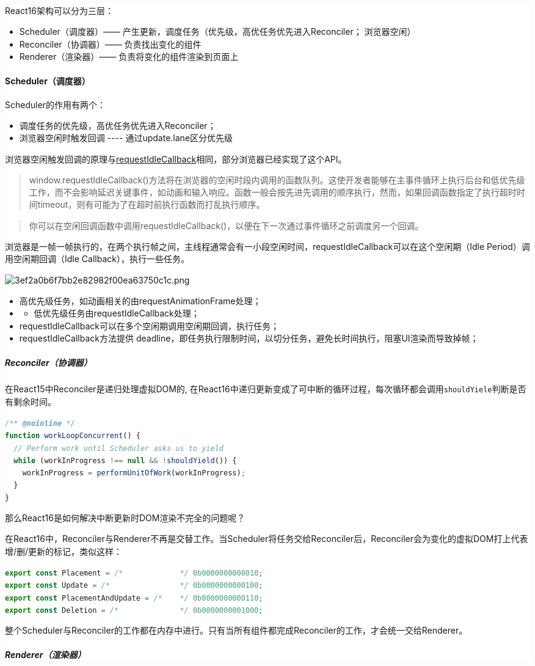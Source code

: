 React16架构可以分为三层：
- Scheduler（调度器）—— 产生更新，调度任务（优先级，高优任务优先进入Reconciler； 浏览器空闲）
- Reconciler（协调器）—— 负责找出变化的组件
- Renderer（渲染器）—— 负责将变化的组件渲染到页面上

#### Scheduler（调度器）

Scheduler的作用有两个：
- 调度任务的优先级，高优任务优先进入Reconciler；
- 浏览器空闲时触发回调 ---- 通过update.lane区分优先级


浏览器空闲触发回调的原理与[requestIdleCallback](https://developer.mozilla.org/zh-CN/docs/Web/API/Window/requestIdleCallback)相同，部分浏览器已经实现了这个API。

> window.requestIdleCallback()方法将在浏览器的空闲时段内调用的函数队列。这使开发者能够在主事件循环上执行后台和低优先级工作，而不会影响延迟关键事件，如动画和输入响应。函数一般会按先进先调用的顺序执行，然而，如果回调函数指定了执行超时时间timeout，则有可能为了在超时前执行函数而打乱执行顺序。

>你可以在空闲回调函数中调用requestIdleCallback()，以便在下一次通过事件循环之前调度另一个回调。


浏览器是一帧一帧执行的，在两个执行帧之间，主线程通常会有一小段空闲时间，requestIdleCallback可以在这个空闲期（Idle Period）调用空闲期回调（Idle Callback），执行一些任务。

![3ef2a0b6f7bb2e82982f00ea63750c1c.png](evernotecid://4360BD77-FECC-45AB-A570-866A031A45EF/appyinxiangcom/22992045/ENResource/p63)


- 高优先级任务，如动画相关的由requestAnimationFrame处理；
- - 低优先级任务由requestIdleCallback处理；
- requestIdleCallback可以在多个空闲期调用空闲期回调，执行任务；
- requestIdleCallback方法提供 deadline，即任务执行限制时间，以切分任务，避免长时间执行，阻塞UI渲染而导致掉帧；

##### Reconciler（协调器）
在React15中Reconciler是递归处理虚拟DOM的, 在React16中递归更新变成了可中断的循环过程，每次循环都会调用`shouldYiele`判断是否有剩余时间。

```js
/** @noinline */
function workLoopConcurrent() {
  // Perform work until Scheduler asks us to yield
  while (workInProgress !== null && !shouldYield()) {
    workInProgress = performUnitOfWork(workInProgress);
  }
}
```
那么React16是如何解决中断更新时DOM渲染不完全的问题呢？

在React16中，Reconciler与Renderer不再是交替工作。当Scheduler将任务交给Reconciler后，Reconciler会为变化的虚拟DOM打上代表增/删/更新的标记，类似这样：
```js
export const Placement = /*             */ 0b0000000000010;
export const Update = /*                */ 0b0000000000100;
export const PlacementAndUpdate = /*    */ 0b0000000000110;
export const Deletion = /*              */ 0b0000000001000;
```
整个Scheduler与Reconciler的工作都在内存中进行。只有当所有组件都完成Reconciler的工作，才会统一交给Renderer。
##### Renderer（渲染器）
